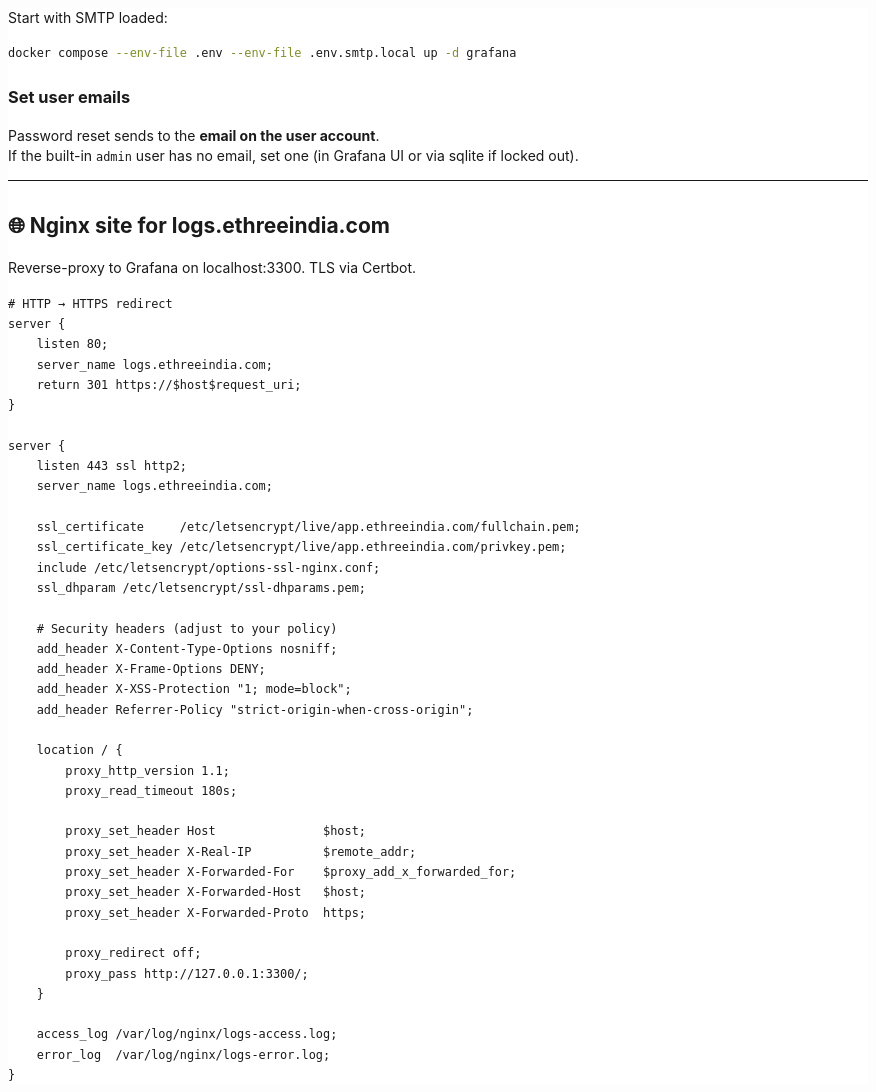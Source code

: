 Start with SMTP loaded:

```bash
docker compose --env-file .env --env-file .env.smtp.local up -d grafana
```

### Set user emails

Password reset sends to the **email on the user account**.  
If the built-in `admin` user has no email, set one (in Grafana UI or via sqlite if locked out).

---

## 🌐 Nginx site for logs.ethreeindia.com

Reverse-proxy to Grafana on localhost:3300. TLS via Certbot.

```nginx
# HTTP → HTTPS redirect
server {
    listen 80;
    server_name logs.ethreeindia.com;
    return 301 https://$host$request_uri;
}

server {
    listen 443 ssl http2;
    server_name logs.ethreeindia.com;

    ssl_certificate     /etc/letsencrypt/live/app.ethreeindia.com/fullchain.pem;
    ssl_certificate_key /etc/letsencrypt/live/app.ethreeindia.com/privkey.pem;
    include /etc/letsencrypt/options-ssl-nginx.conf;
    ssl_dhparam /etc/letsencrypt/ssl-dhparams.pem;

    # Security headers (adjust to your policy)
    add_header X-Content-Type-Options nosniff;
    add_header X-Frame-Options DENY;
    add_header X-XSS-Protection "1; mode=block";
    add_header Referrer-Policy "strict-origin-when-cross-origin";

    location / {
        proxy_http_version 1.1;
        proxy_read_timeout 180s;

        proxy_set_header Host               $host;
        proxy_set_header X-Real-IP          $remote_addr;
        proxy_set_header X-Forwarded-For    $proxy_add_x_forwarded_for;
        proxy_set_header X-Forwarded-Host   $host;
        proxy_set_header X-Forwarded-Proto  https;

        proxy_redirect off;
        proxy_pass http://127.0.0.1:3300/;
    }

    access_log /var/log/nginx/logs-access.log;
    error_log  /var/log/nginx/logs-error.log;
}
```
